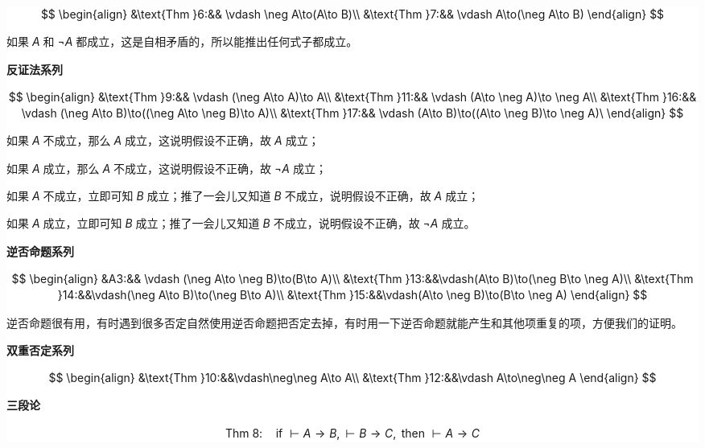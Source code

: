 $$
\begin{align}
&\text{Thm }6:&& \vdash \neg A\to(A\to B)\\
&\text{Thm }7:&& \vdash A\to(\neg A\to B)
\end{align}
$$

如果 $A$ 和 $\neg A$ 都成立，这是自相矛盾的，所以能推出任何式子都成立。



**反证法系列**

$$
\begin{align}
&\text{Thm }9:&& \vdash (\neg A\to A)\to A\\
&\text{Thm }11:&& \vdash (A\to \neg A)\to \neg A\\
&\text{Thm }16:&& \vdash (\neg A\to B)\to((\neg A\to \neg B)\to A)\\
&\text{Thm }17:&& \vdash (A\to B)\to((A\to \neg B)\to \neg A)\
\end{align}
$$

如果 $A$ 不成立，那么 $A$ 成立，这说明假设不正确，故 $A$ 成立；

如果 $A$ 成立，那么 $A$ 不成立，这说明假设不正确，故 $\neg A$ 成立；

如果 $A$ 不成立，立即可知 $B$ 成立；推了一会儿又知道 $B$ 不成立，说明假设不正确，故 $A$ 成立；

如果 $A$ 成立，立即可知 $B$ 成立；推了一会儿又知道 $B$ 不成立，说明假设不正确，故 $\neg A$ 成立。



**逆否命题系列**

$$
\begin{align}
&A3:&& \vdash (\neg A\to \neg B)\to(B\to A)\\
&\text{Thm }13:&&\vdash(A\to B)\to(\neg B\to \neg A)\\
&\text{Thm }14:&&\vdash(\neg A\to B)\to(\neg B\to A)\\
&\text{Thm }15:&&\vdash(A\to \neg B)\to(B\to \neg A)
\end{align}
$$

逆否命题很有用，有时遇到很多否定自然使用逆否命题把否定去掉，有时用一下逆否命题就能产生和其他项重复的项，方便我们的证明。



**双重否定系列**

$$
\begin{align}
&\text{Thm }10:&&\vdash\neg\neg A\to A\\
&\text{Thm }12:&&\vdash A\to\neg\neg A
\end{align}
$$



**三段论**

$$
\text{Thm }8:\quad \text{if }\vdash A\to B,\,\vdash B\to C,\text{ then }\vdash A\to C
$$
